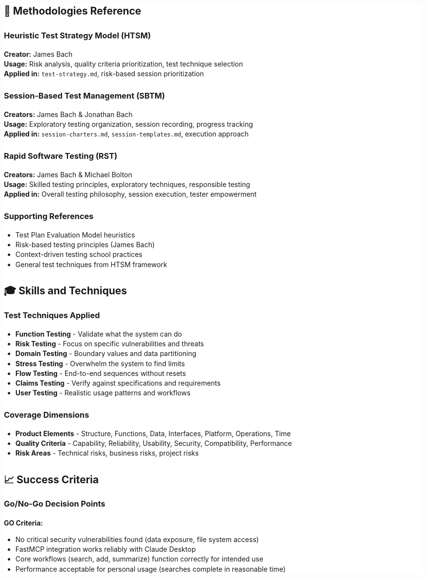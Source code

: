 ## 🔧 **Methodologies Reference**

### **Heuristic Test Strategy Model (HTSM)**
**Creator:** James Bach  
**Usage:** Risk analysis, quality criteria prioritization, test technique selection  
**Applied in:** `test-strategy.md`, risk-based session prioritization

### **Session-Based Test Management (SBTM)**
**Creators:** James Bach & Jonathan Bach  
**Usage:** Exploratory testing organization, session recording, progress tracking  
**Applied in:** `session-charters.md`, `session-templates.md`, execution approach

### **Rapid Software Testing (RST)**
**Creators:** James Bach & Michael Bolton  
**Usage:** Skilled testing principles, exploratory techniques, responsible testing  
**Applied in:** Overall testing philosophy, session execution, tester empowerment

### **Supporting References**
- Test Plan Evaluation Model heuristics
- Risk-based testing principles (James Bach)
- Context-driven testing school practices
- General test techniques from HTSM framework

## 🎓 **Skills and Techniques**

### **Test Techniques Applied**
- **Function Testing** - Validate what the system can do
- **Risk Testing** - Focus on specific vulnerabilities and threats
- **Domain Testing** - Boundary values and data partitioning
- **Stress Testing** - Overwhelm the system to find limits
- **Flow Testing** - End-to-end sequences without resets
- **Claims Testing** - Verify against specifications and requirements
- **User Testing** - Realistic usage patterns and workflows

### **Coverage Dimensions**
- **Product Elements** - Structure, Functions, Data, Interfaces, Platform, Operations, Time
- **Quality Criteria** - Capability, Reliability, Usability, Security, Compatibility, Performance
- **Risk Areas** - Technical risks, business risks, project risks

## 📈 **Success Criteria**

### **Go/No-Go Decision Points**

**GO Criteria:**
- No critical security vulnerabilities found (data exposure, file system access)
- FastMCP integration works reliably with Claude Desktop
- Core workflows (search, add, summarize) function correctly for intended use
- Performance acceptable for personal usage (searches complete in reasonable time)
